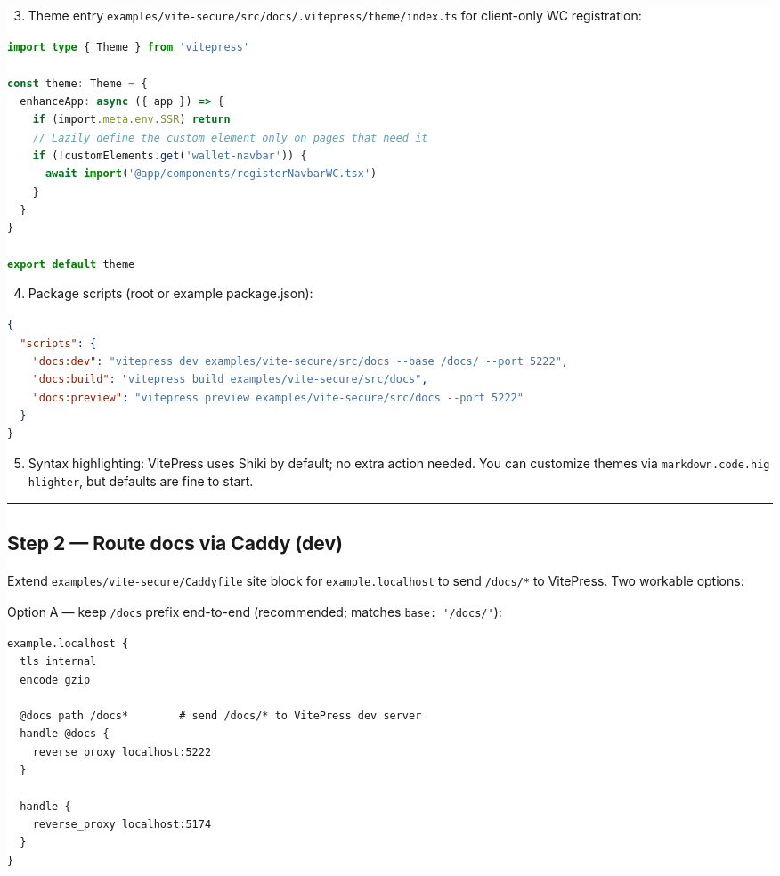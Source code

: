 3) Theme entry `examples/vite-secure/src/docs/.vitepress/theme/index.ts` for client-only WC registration:

```ts
import type { Theme } from 'vitepress'

const theme: Theme = {
  enhanceApp: async ({ app }) => {
    if (import.meta.env.SSR) return
    // Lazily define the custom element only on pages that need it
    if (!customElements.get('wallet-navbar')) {
      await import('@app/components/registerNavbarWC.tsx')
    }
  }
}

export default theme
```

4) Package scripts (root or example package.json):

```json
{
  "scripts": {
    "docs:dev": "vitepress dev examples/vite-secure/src/docs --base /docs/ --port 5222",
    "docs:build": "vitepress build examples/vite-secure/src/docs",
    "docs:preview": "vitepress preview examples/vite-secure/src/docs --port 5222"
  }
}
```

5) Syntax highlighting: VitePress uses Shiki by default; no extra action needed. You can customize themes via `markdown.code.highlighter`, but defaults are fine to start.

---

## Step 2 — Route docs via Caddy (dev)

Extend `examples/vite-secure/Caddyfile` site block for `example.localhost` to send `/docs/*` to VitePress. Two workable options:

Option A — keep `/docs` prefix end-to-end (recommended; matches `base: '/docs/'`):

```
example.localhost {
  tls internal
  encode gzip

  @docs path /docs*        # send /docs/* to VitePress dev server
  handle @docs {
    reverse_proxy localhost:5222
  }

  handle {
    reverse_proxy localhost:5174
  }
}
```
